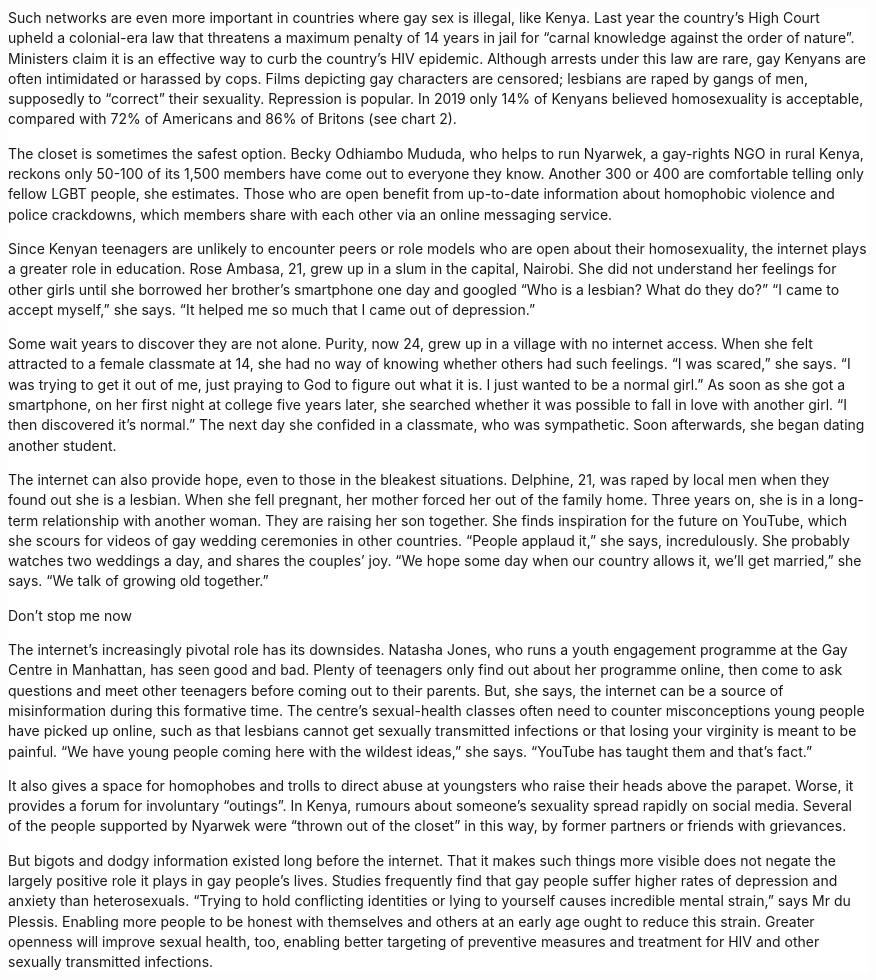 

Such networks are even more important in countries where gay sex is illegal, like Kenya. Last year the country’s High Court upheld a colonial-era law that threatens a maximum penalty of 14 years in jail for “carnal knowledge against the order of nature”. Ministers claim it is an effective way to curb the country’s HIV epidemic. Although arrests under this law are rare, gay Kenyans are often intimidated or harassed by cops. Films depicting gay characters are censored; lesbians are raped by gangs of men, supposedly to “correct” their sexuality. Repression is popular. In 2019 only 14% of Kenyans believed homosexuality is acceptable, compared with 72% of Americans and 86% of Britons (see chart 2).

The closet is sometimes the safest option. Becky Odhiambo Mududa, who helps to run Nyarwek, a gay-rights NGO in rural Kenya, reckons only 50-100 of its 1,500 members have come out to everyone they know. Another 300 or 400 are comfortable telling only fellow LGBT people, she estimates. Those who are open benefit from up-to-date information about homophobic violence and police crackdowns, which members share with each other via an online messaging service.

Since Kenyan teenagers are unlikely to encounter peers or role models who are open about their homosexuality, the internet plays a greater role in education. Rose Ambasa, 21, grew up in a slum in the capital, Nairobi. She did not understand her feelings for other girls until she borrowed her brother’s smartphone one day and googled “Who is a lesbian? What do they do?” “I came to accept myself,” she says. “It helped me so much that I came out of depression.”

Some wait years to discover they are not alone. Purity, now 24, grew up in a village with no internet access. When she felt attracted to a female classmate at 14, she had no way of knowing whether others had such feelings. “I was scared,” she says. “I was trying to get it out of me, just praying to God to figure out what it is. I just wanted to be a normal girl.” As soon as she got a smartphone, on her first night at college five years later, she searched whether it was possible to fall in love with another girl. “I then discovered it’s normal.” The next day she confided in a classmate, who was sympathetic. Soon afterwards, she began dating another student.

The internet can also provide hope, even to those in the bleakest situations. Delphine, 21, was raped by local men when they found out she is a lesbian. When she fell pregnant, her mother forced her out of the family home. Three years on, she is in a long-term relationship with another woman. They are raising her son together. She finds inspiration for the future on YouTube, which she scours for videos of gay wedding ceremonies in other countries. “People applaud it,” she says, incredulously. She probably watches two weddings a day, and shares the couples’ joy. “We hope some day when our country allows it, we’ll get married,” she says. “We talk of growing old together.”

Don’t stop me now

The internet’s increasingly pivotal role has its downsides. Natasha Jones, who runs a youth engagement programme at the Gay Centre in Manhattan, has seen good and bad. Plenty of teenagers only find out about her programme online, then come to ask questions and meet other teenagers before coming out to their parents. But, she says, the internet can be a source of misinformation during this formative time. The centre’s sexual-health classes often need to counter misconceptions young people have picked up online, such as that lesbians cannot get sexually transmitted infections or that losing your virginity is meant to be painful. “We have young people coming here with the wildest ideas,” she says. “YouTube has taught them and that’s fact.”

It also gives a space for homophobes and trolls to direct abuse at youngsters who raise their heads above the parapet. Worse, it provides a forum for involuntary “outings”. In Kenya, rumours about someone’s sexuality spread rapidly on social media. Several of the people supported by Nyarwek were “thrown out of the closet” in this way, by former partners or friends with grievances.

But bigots and dodgy information existed long before the internet. That it makes such things more visible does not negate the largely positive role it plays in gay people’s lives. Studies frequently find that gay people suffer higher rates of depression and anxiety than heterosexuals. “Trying to hold conflicting identities or lying to yourself causes incredible mental strain,” says Mr du Plessis. Enabling more people to be honest with themselves and others at an early age ought to reduce this strain. Greater openness will improve sexual health, too, enabling better targeting of preventive measures and treatment for HIV and other sexually transmitted infections.
